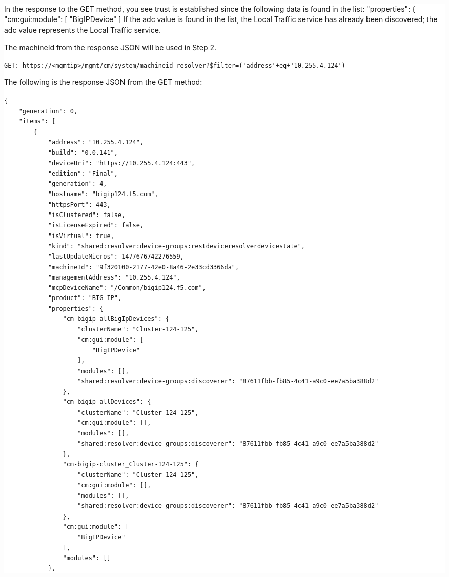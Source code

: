 In the response to the GET method, you see trust is established since the following data is found in the list:
"properties": {
    "cm:gui:module": [
        "BigIPDevice"
    ]
If the adc value is found in the list, the Local Traffic service has already been discovered; the adc value represents the Local Traffic service.

The machineId from the response JSON will be used in Step 2.

```
GET: https://<mgmtip>/mgmt/cm/system/machineid-resolver?$filter=('address'+eq+'10.255.4.124')
```
The following is the response JSON from the GET method:
```
{
    "generation": 0,
    "items": [
        {
            "address": "10.255.4.124",
            "build": "0.0.141",
            "deviceUri": "https://10.255.4.124:443",
            "edition": "Final",
            "generation": 4,
            "hostname": "bigip124.f5.com",
            "httpsPort": 443,
            "isClustered": false,
            "isLicenseExpired": false,
            "isVirtual": true,
            "kind": "shared:resolver:device-groups:restdeviceresolverdevicestate",
            "lastUpdateMicros": 1477676742276559,
            "machineId": "9f320100-2177-42e0-8a46-2e33cd3366da",
            "managementAddress": "10.255.4.124",
            "mcpDeviceName": "/Common/bigip124.f5.com",
            "product": "BIG-IP",
            "properties": {
                "cm-bigip-allBigIpDevices": {
                    "clusterName": "Cluster-124-125",
                    "cm:gui:module": [
                        "BigIPDevice"
                    ],
                    "modules": [],
                    "shared:resolver:device-groups:discoverer": "87611fbb-fb85-4c41-a9c0-ee7a5ba388d2"
                },
                "cm-bigip-allDevices": {
                    "clusterName": "Cluster-124-125",
                    "cm:gui:module": [],
                    "modules": [],
                    "shared:resolver:device-groups:discoverer": "87611fbb-fb85-4c41-a9c0-ee7a5ba388d2"
                },
                "cm-bigip-cluster_Cluster-124-125": {
                    "clusterName": "Cluster-124-125",
                    "cm:gui:module": [],
                    "modules": [],
                    "shared:resolver:device-groups:discoverer": "87611fbb-fb85-4c41-a9c0-ee7a5ba388d2"
                },
                "cm:gui:module": [
                    "BigIPDevice"
                ],
                "modules": []
            },
```